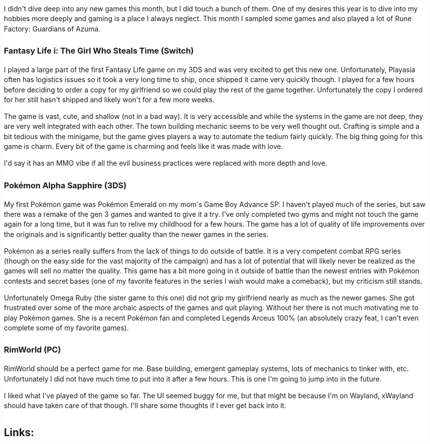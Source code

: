 I didn't dive deep into any new games this month, but I did touch a bunch of them. One of my desires this year is to dive into my hobbies more deeply and gaming is a place I always neglect. This month I sampled some games and also played a lot of Rune Factory: Guardians of Azuma.

### Fantasy Life i: The Girl Who Steals Time (Switch)

I played a large part of the first Fantasy Life game on my 3DS and was very excited to get this new one. Unfortunately, Playasia often has logistics issues so it took a very long time to ship, once shipped it came very quickly though. I played for a few hours before deciding to order a copy for my girlfriend so we could play the rest of the game together. Unfortunately the copy I ordered for her still hasn't shipped and likely won't for a few more weeks. 

The game is vast, cute, and shallow (not in a bad way). It is very accessible and while the systems in the game are not deep, they are very well integrated with each other. The town building mechanic seems to be very well thought out. Crafting is simple and a bit tedious with the minigame, but the game gives players a way to automate the tedium fairly quickly. The big thing going for this game is charm. Every bit of the game is charming and feels like it was made with love. 

I'd say it has an MMO vibe if all the evil business practices were replaced with more depth and love.

### Pokémon Alpha Sapphire (3DS)

My first Pokémon game was Pokémon Emerald on my mom's Game Boy Advance SP. I haven't played much of the series, but saw there was a remake of the gen 3 games and wanted to give it a try. I've only completed two gyms and might not touch the game again for a long time, but it was fun to relive my childhood for a few hours. The game has a lot of quality of life improvements over the originals and is significantly better quality than the newer games in the series.

Pokémon as a series really suffers from the lack of things to do outside of battle. It is a very competent combat RPG series (though on the easy side for the vast majority of the campaign) and has a lot of potential that will likely never be realized as the games will sell no matter the quality. This game has a bit more going in it outside of battle than the newest entries with Pokémon contests and secret bases (one of my favorite features in the series I wish would make a comeback), but my criticism still stands.

Unfortunately Omega Ruby (the sister game to this one) did not grip my girlfriend nearly as much as the newer games. She got frustrated over some of the more archaic aspects of the games and quit playing. Without her there is not much motivating me to play Pokémon games. She is a recent Pokémon fan and completed Legends Arceus 100% (an absolutely crazy feat, I can't even complete some of my favorite games). 

### RimWorld (PC)

RimWorld should be a perfect game for me. Base building, emergent gameplay systems, lots of mechanics to tinker with, etc. Unfortunately I did not have much time to put into it after a few hours. This is one I'm going to jump into in the future.

I liked what I've played of the game so far. The UI seemed buggy for me, but that might be because I'm on Wayland, xWayland should have taken care of that though. I'll share some thoughts if I ever get back into it.

## Links:
